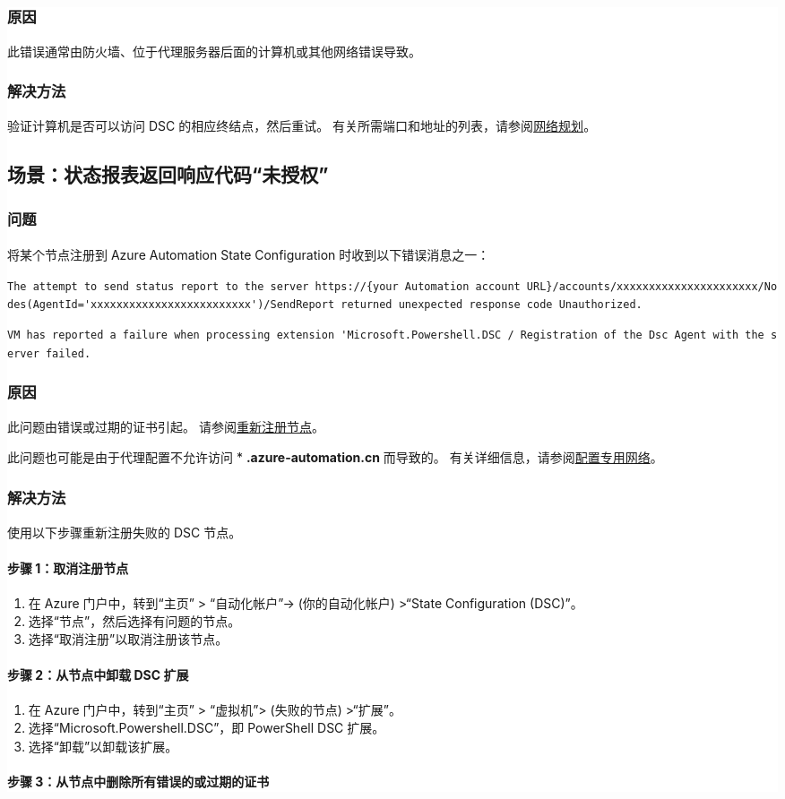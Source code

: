 ### <a name="cause"></a>原因

此错误通常由防火墙、位于代理服务器后面的计算机或其他网络错误导致。

### <a name="resolution"></a>解决方法

验证计算机是否可以访问 DSC 的相应终结点，然后重试。 有关所需端口和地址的列表，请参阅[网络规划](../automation-dsc-overview.md#network-planning)。

## <a name="a-nameunauthorizedscenario-status-reports-return-the-response-code-unauthorized"></a><a name="unauthorized"><a/>场景：状态报表返回响应代码“未授权”

### <a name="issue"></a>问题

将某个节点注册到 Azure Automation State Configuration 时收到以下错误消息之一：

```error
The attempt to send status report to the server https://{your Automation account URL}/accounts/xxxxxxxxxxxxxxxxxxxxxx/Nodes(AgentId='xxxxxxxxxxxxxxxxxxxxxxxxx')/SendReport returned unexpected response code Unauthorized.
```

```error
VM has reported a failure when processing extension 'Microsoft.Powershell.DSC / Registration of the Dsc Agent with the server failed.
```

### <a name="cause"></a>原因

此问题由错误或过期的证书引起。 请参阅[重新注册节点](../automation-dsc-onboarding.md#re-register-a-node)。

此问题也可能是由于代理配置不允许访问 * **.azure-automation.cn** 而导致的。 有关详细信息，请参阅[配置专用网络](../automation-dsc-overview.md#network-planning)。 

### <a name="resolution"></a>解决方法

使用以下步骤重新注册失败的 DSC 节点。

#### <a name="step-1-unregister-the-node"></a>步骤 1：取消注册节点

1. 在 Azure 门户中，转到“主页” > “自动化帐户”-> (你的自动化帐户) >“State Configuration (DSC)”。  
1. 选择“节点”，然后选择有问题的节点。
1. 选择“取消注册”以取消注册该节点。

#### <a name="step-2-uninstall-the-dsc-extension-from-the-node"></a>步骤 2：从节点中卸载 DSC 扩展

1. 在 Azure 门户中，转到“主页” > “虚拟机”> (失败的节点) >“扩展”。  
1. 选择“Microsoft.Powershell.DSC”，即 PowerShell DSC 扩展。
1. 选择“卸载”以卸载该扩展。

#### <a name="step-3-remove-all-bad-or-expired-certificates-from-the-node"></a>步骤 3：从节点中删除所有错误的或过期的证书
